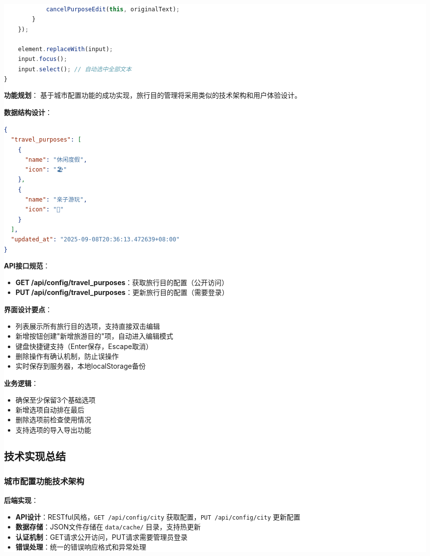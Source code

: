 ```javascript
            cancelPurposeEdit(this, originalText);
        }
    });
    
    element.replaceWith(input);
    input.focus();
    input.select(); // 自动选中全部文本
}
```

**功能规划**：
基于城市配置功能的成功实现，旅行目的管理将采用类似的技术架构和用户体验设计。



**数据结构设计**：
```json
{
  "travel_purposes": [
    {
      "name": "休闲度假",
      "icon": "🏖️"
    },
    {
      "name": "亲子游玩", 
      "icon": "👶"
    }
  ],
  "updated_at": "2025-09-08T20:36:13.472639+08:00"
}
```

**API接口规范**：
- **GET /api/config/travel_purposes**：获取旅行目的配置（公开访问）
- **PUT /api/config/travel_purposes**：更新旅行目的配置（需要登录）

**界面设计要点**：
- 列表展示所有旅行目的选项，支持直接双击编辑
- 新增按钮创建"新增旅游目的"项，自动进入编辑模式
- 键盘快捷键支持（Enter保存，Escape取消）
- 删除操作有确认机制，防止误操作
- 实时保存到服务器，本地localStorage备份

**业务逻辑**：
- 确保至少保留3个基础选项
- 新增选项自动排在最后
- 删除选项前检查使用情况
- 支持选项的导入导出功能

## 技术实现总结

### 城市配置功能技术架构

**后端实现**：
- **API设计**：RESTful风格，`GET /api/config/city` 获取配置，`PUT /api/config/city` 更新配置
- **数据存储**：JSON文件存储在 `data/cache/` 目录，支持热更新
- **认证机制**：GET请求公开访问，PUT请求需要管理员登录
- **错误处理**：统一的错误响应格式和异常处理
